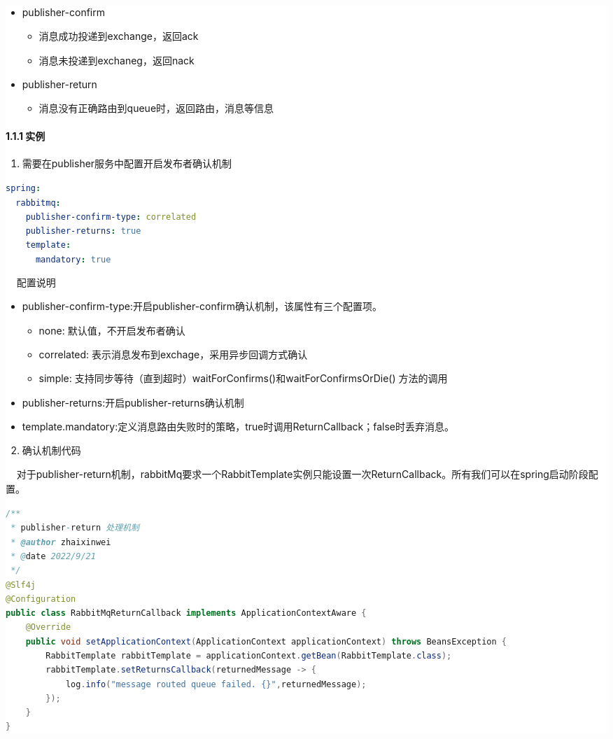 - publisher-confirm
  
  - 消息成功投递到exchange，返回ack
  
  - 消息未投递到exchaneg，返回nack

- publisher-return
  
  - 消息没有正确路由到queue时，返回路由，消息等信息

#### 1.1.1 实例

1. 需要在publisher服务中配置开启发布者确认机制

```yaml
spring:
  rabbitmq:
    publisher-confirm-type: correlated
    publisher-returns: true
    template:
      mandatory: true
```

    配置说明

- publisher-confirm-type:开启publisher-confirm确认机制，该属性有三个配置项。
  
  - none: 默认值，不开启发布者确认
  
  - correlated: 表示消息发布到exchage，采用异步回调方式确认
  
  - simple: 支持同步等待（直到超时）waitForConfirms()和waitForConfirmsOrDie() 方法的调用

- publisher-returns:开启publisher-returns确认机制

- template.mandatory:定义消息路由失败时的策略，true时调用ReturnCallback；false时丢弃消息。
2. 确认机制代码

    对于publisher-return机制，rabbitMq要求一个RabbitTemplate实例只能设置一次ReturnCallback。所有我们可以在spring启动阶段配置。

```java
/**
 * publisher-return 处理机制
 * @author zhaixinwei
 * @date 2022/9/21
 */
@Slf4j
@Configuration
public class RabbitMqReturnCallback implements ApplicationContextAware {
    @Override
    public void setApplicationContext(ApplicationContext applicationContext) throws BeansException {
        RabbitTemplate rabbitTemplate = applicationContext.getBean(RabbitTemplate.class);
        rabbitTemplate.setReturnsCallback(returnedMessage -> {
            log.info("message routed queue failed. {}",returnedMessage);
        });
    }
}
```
